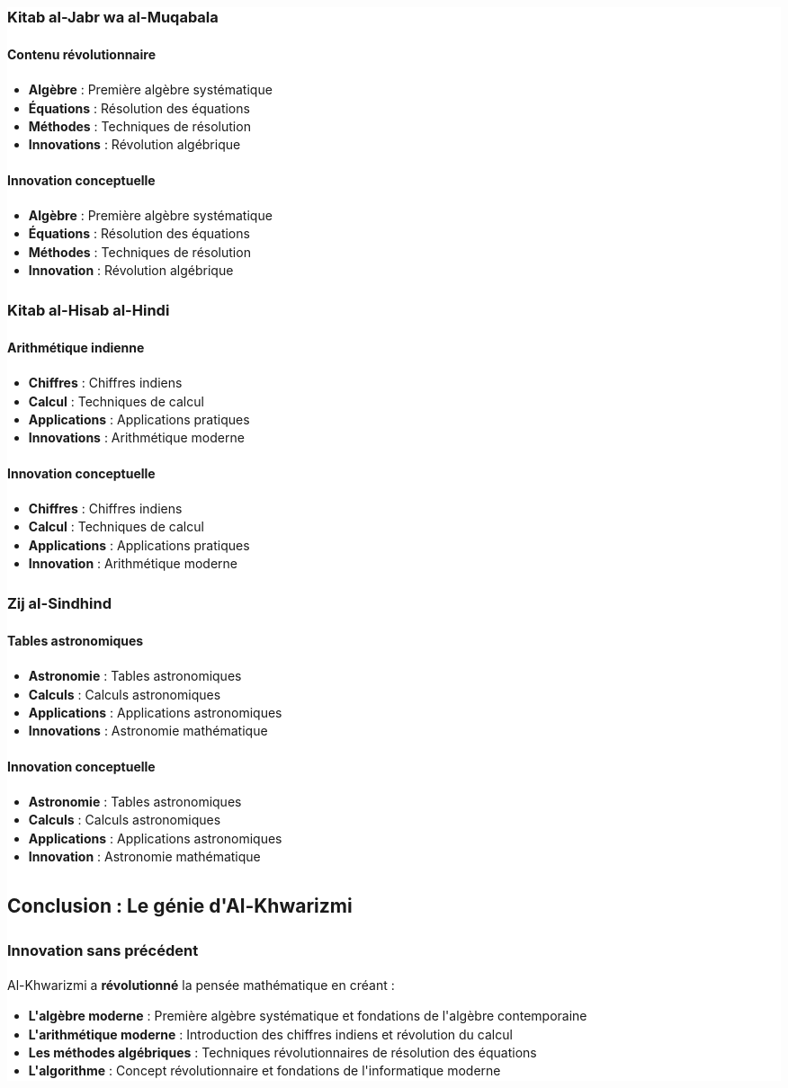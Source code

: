 ### **Kitab al-Jabr wa al-Muqabala**

#### **Contenu révolutionnaire**
- **Algèbre** : Première algèbre systématique
- **Équations** : Résolution des équations
- **Méthodes** : Techniques de résolution
- **Innovations** : Révolution algébrique

#### **Innovation conceptuelle**
- **Algèbre** : Première algèbre systématique
- **Équations** : Résolution des équations
- **Méthodes** : Techniques de résolution
- **Innovation** : Révolution algébrique

### **Kitab al-Hisab al-Hindi**

#### **Arithmétique indienne**
- **Chiffres** : Chiffres indiens
- **Calcul** : Techniques de calcul
- **Applications** : Applications pratiques
- **Innovations** : Arithmétique moderne

#### **Innovation conceptuelle**
- **Chiffres** : Chiffres indiens
- **Calcul** : Techniques de calcul
- **Applications** : Applications pratiques
- **Innovation** : Arithmétique moderne

### **Zij al-Sindhind**

#### **Tables astronomiques**
- **Astronomie** : Tables astronomiques
- **Calculs** : Calculs astronomiques
- **Applications** : Applications astronomiques
- **Innovations** : Astronomie mathématique

#### **Innovation conceptuelle**
- **Astronomie** : Tables astronomiques
- **Calculs** : Calculs astronomiques
- **Applications** : Applications astronomiques
- **Innovation** : Astronomie mathématique

## Conclusion : Le génie d'Al-Khwarizmi

### **Innovation sans précédent**

Al-Khwarizmi a **révolutionné** la pensée mathématique en créant :
- **L'algèbre moderne** : Première algèbre systématique et fondations de l'algèbre contemporaine
- **L'arithmétique moderne** : Introduction des chiffres indiens et révolution du calcul
- **Les méthodes algébriques** : Techniques révolutionnaires de résolution des équations
- **L'algorithme** : Concept révolutionnaire et fondations de l'informatique moderne
